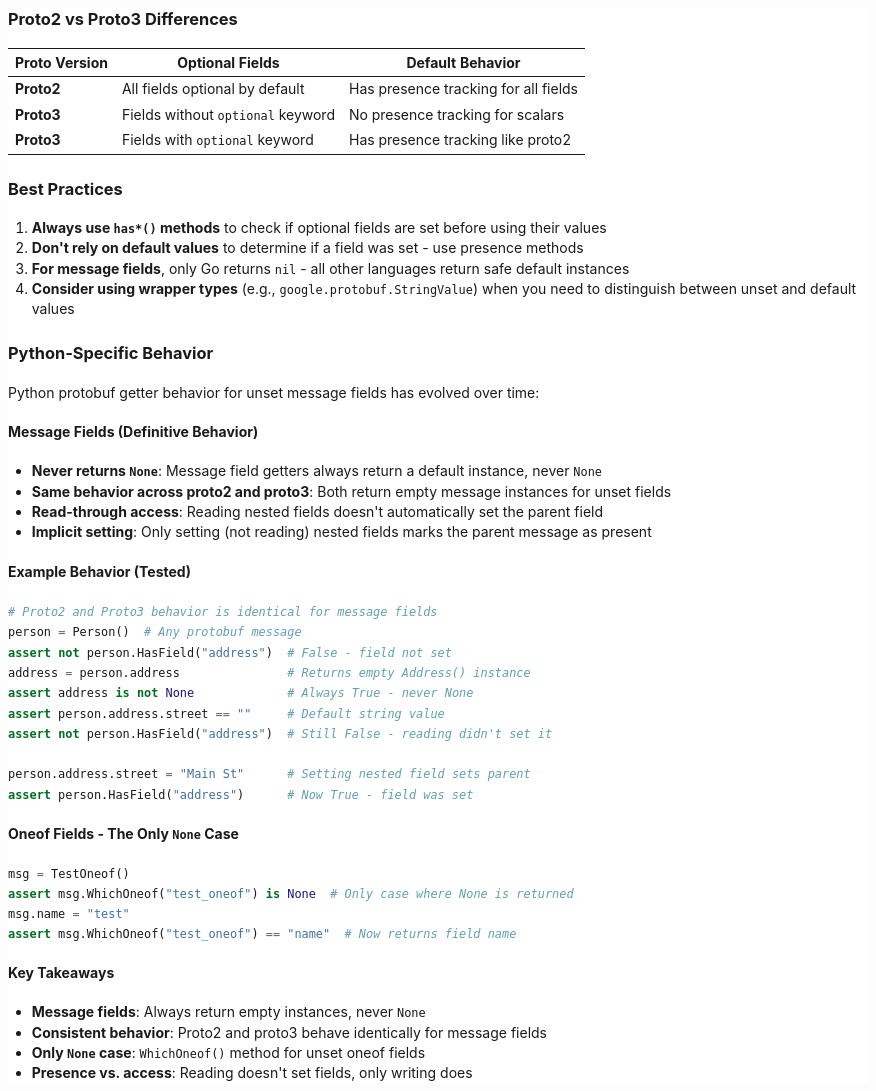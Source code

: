 ### Proto2 vs Proto3 Differences

| Proto Version | Optional Fields | Default Behavior |
|---------------|-----------------|------------------|
| **Proto2** | All fields optional by default | Has presence tracking for all fields |
| **Proto3** | Fields without `optional` keyword | No presence tracking for scalars |
| **Proto3** | Fields with `optional` keyword | Has presence tracking like proto2 |

### Best Practices

1. **Always use `has*()` methods** to check if optional fields are set before using their values
2. **Don't rely on default values** to determine if a field was set - use presence methods
3. **For message fields**, only Go returns `nil` - all other languages return safe default instances
4. **Consider using wrapper types** (e.g., `google.protobuf.StringValue`) when you need to distinguish between unset and default values

### Python-Specific Behavior

Python protobuf getter behavior for unset message fields has evolved over time:

#### **Message Fields (Definitive Behavior)**
- **Never returns `None`**: Message field getters always return a default instance, never `None`
- **Same behavior across proto2 and proto3**: Both return empty message instances for unset fields
- **Read-through access**: Reading nested fields doesn't automatically set the parent field
- **Implicit setting**: Only setting (not reading) nested fields marks the parent message as present

#### **Example Behavior (Tested)**
```python
# Proto2 and Proto3 behavior is identical for message fields
person = Person()  # Any protobuf message
assert not person.HasField("address")  # False - field not set
address = person.address               # Returns empty Address() instance
assert address is not None             # Always True - never None
assert person.address.street == ""     # Default string value
assert not person.HasField("address")  # Still False - reading didn't set it

person.address.street = "Main St"      # Setting nested field sets parent
assert person.HasField("address")      # Now True - field was set
```

#### **Oneof Fields - The Only `None` Case**
```python
msg = TestOneof()
assert msg.WhichOneof("test_oneof") is None  # Only case where None is returned
msg.name = "test"
assert msg.WhichOneof("test_oneof") == "name"  # Now returns field name
```

#### **Key Takeaways**
- **Message fields**: Always return empty instances, never `None`
- **Consistent behavior**: Proto2 and proto3 behave identically for message fields
- **Only `None` case**: `WhichOneof()` method for unset oneof fields
- **Presence vs. access**: Reading doesn't set fields, only writing does
